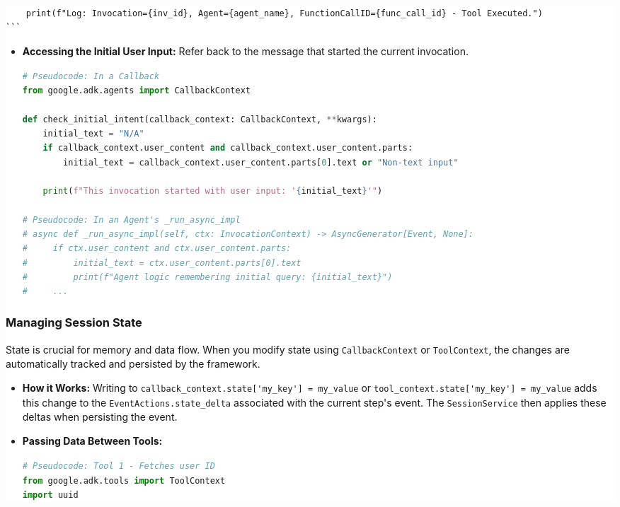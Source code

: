         print(f"Log: Invocation={inv_id}, Agent={agent_name}, FunctionCallID={func_call_id} - Tool Executed.")
    ```

*   **Accessing the Initial User Input:** Refer back to the message that started the current invocation.

    ```python
    # Pseudocode: In a Callback
    from google.adk.agents import CallbackContext

    def check_initial_intent(callback_context: CallbackContext, **kwargs):
        initial_text = "N/A"
        if callback_context.user_content and callback_context.user_content.parts:
            initial_text = callback_context.user_content.parts[0].text or "Non-text input"

        print(f"This invocation started with user input: '{initial_text}'")

    # Pseudocode: In an Agent's _run_async_impl
    # async def _run_async_impl(self, ctx: InvocationContext) -> AsyncGenerator[Event, None]:
    #     if ctx.user_content and ctx.user_content.parts:
    #         initial_text = ctx.user_content.parts[0].text
    #         print(f"Agent logic remembering initial query: {initial_text}")
    #     ...
    ```

### Managing Session State

State is crucial for memory and data flow. When you modify state using `CallbackContext` or `ToolContext`, the changes are automatically tracked and persisted by the framework.

*   **How it Works:** Writing to `callback_context.state['my_key'] = my_value` or `tool_context.state['my_key'] = my_value` adds this change to the `EventActions.state_delta` associated with the current step's event. The `SessionService` then applies these deltas when persisting the event.
*   **Passing Data Between Tools:**

    ```python
    # Pseudocode: Tool 1 - Fetches user ID
    from google.adk.tools import ToolContext
    import uuid
